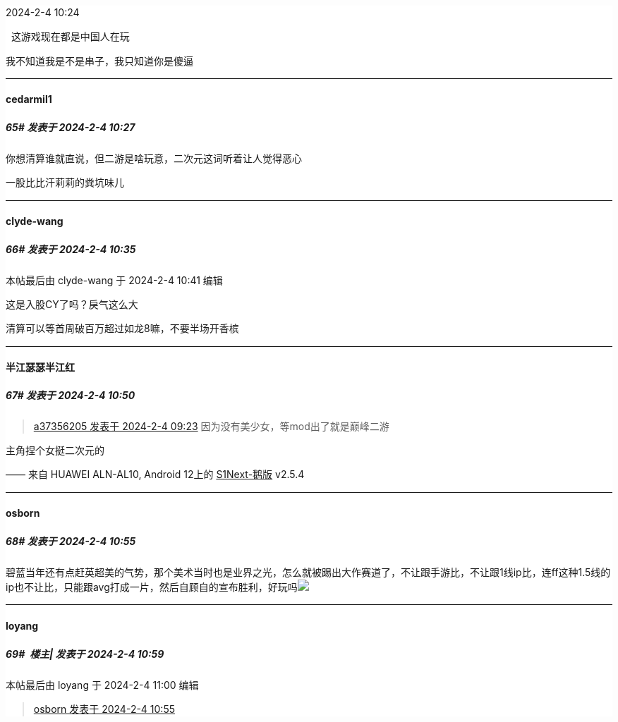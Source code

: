 2024-2-4 10:24

  这游戏现在都是中国人在玩 

我不知道我是不是串子，我只知道你是傻逼

*****

####  cedarmil1  
##### 65#       发表于 2024-2-4 10:27

你想清算谁就直说，但二游是啥玩意，二次元这词听着让人觉得恶心

一股比比汗莉莉的粪坑味儿


*****

####  clyde-wang  
##### 66#       发表于 2024-2-4 10:35

 本帖最后由 clyde-wang 于 2024-2-4 10:41 编辑 

这是入股CY了吗？戾气这么大

清算可以等首周破百万超过如龙8嘛，不要半场开香槟


*****

####  半江瑟瑟半江红  
##### 67#       发表于 2024-2-4 10:50

<blockquote><a href="httphttps://bbs.saraba1st.com/2b/forum.php?mod=redirect&amp;goto=findpost&amp;pid=63875948&amp;ptid=2170790" target="_blank">a37356205 发表于 2024-2-4 09:23</a>
因为没有美少女，等mod出了就是巅峰二游</blockquote>
主角捏个女挺二次元的

—— 来自 HUAWEI ALN-AL10, Android 12上的 [S1Next-鹅版](https://github.com/ykrank/S1-Next/releases) v2.5.4


*****

####  osborn  
##### 68#       发表于 2024-2-4 10:55

碧蓝当年还有点赶英超美的气势，那个美术当时也是业界之光，怎么就被踢出大作赛道了，不让跟手游比，不让跟1线ip比，连ff这种1.5线的ip也不让比，只能跟avg打成一片，然后自顾自的宣布胜利，好玩吗<img src="https://static.saraba1st.com/image/smiley/face2017/067.png" referrerpolicy="no-referrer">

*****

####  loyang  
##### 69#         楼主| 发表于 2024-2-4 10:59

 本帖最后由 loyang 于 2024-2-4 11:00 编辑 
<blockquote><a href="httphttps://bbs.saraba1st.com/2b/forum.php?mod=redirect&amp;goto=findpost&amp;pid=63876849&amp;ptid=2170790" target="_blank">osborn 发表于 2024-2-4 10:55</a>
